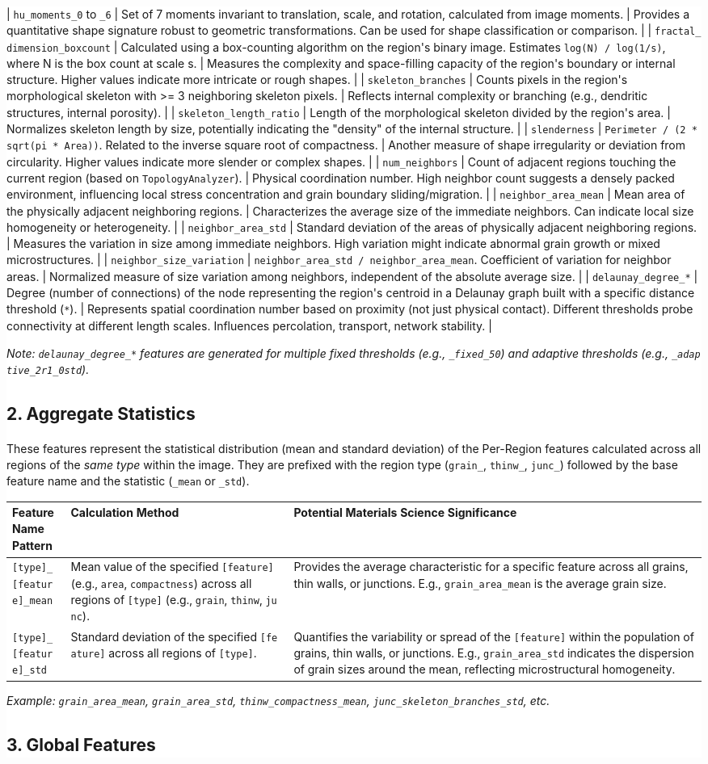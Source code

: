 | `hu_moments_0` to `_6`       | Set of 7 moments invariant to translation, scale, and rotation, calculated from image moments.                                                   | Provides a quantitative shape signature robust to geometric transformations. Can be used for shape classification or comparison.                                                                  |
| `fractal_dimension_boxcount` | Calculated using a box-counting algorithm on the region's binary image. Estimates `log(N) / log(1/s)`, where N is the box count at scale s.       | Measures the complexity and space-filling capacity of the region's boundary or internal structure. Higher values indicate more intricate or rough shapes.                                        |
| `skeleton_branches`          | Counts pixels in the region's morphological skeleton with >= 3 neighboring skeleton pixels.                                                      | Reflects internal complexity or branching (e.g., dendritic structures, internal porosity).                                                                                                            |
| `skeleton_length_ratio`      | Length of the morphological skeleton divided by the region's area.                                                                               | Normalizes skeleton length by size, potentially indicating the "density" of the internal structure.                                                                                                   |
| `slenderness`                | `Perimeter / (2 * sqrt(pi * Area))`. Related to the inverse square root of compactness.                                                          | Another measure of shape irregularity or deviation from circularity. Higher values indicate more slender or complex shapes.                                                                       |
| `num_neighbors`              | Count of adjacent regions touching the current region (based on `TopologyAnalyzer`).                                                             | Physical coordination number. High neighbor count suggests a densely packed environment, influencing local stress concentration and grain boundary sliding/migration.                              |
| `neighbor_area_mean`         | Mean area of the physically adjacent neighboring regions.                                                                                        | Characterizes the average size of the immediate neighbors. Can indicate local size homogeneity or heterogeneity.                                                                                    |
| `neighbor_area_std`          | Standard deviation of the areas of physically adjacent neighboring regions.                                                                      | Measures the variation in size among immediate neighbors. High variation might indicate abnormal grain growth or mixed microstructures.                                                         |
| `neighbor_size_variation`    | `neighbor_area_std / neighbor_area_mean`. Coefficient of variation for neighbor areas.                                                           | Normalized measure of size variation among neighbors, independent of the absolute average size.                                                                                                       |
| `delaunay_degree_*`          | Degree (number of connections) of the node representing the region's centroid in a Delaunay graph built with a specific distance threshold (`*`). | Represents spatial coordination number based on proximity (not just physical contact). Different thresholds probe connectivity at different length scales. Influences percolation, transport, network stability. |

*Note: `delaunay_degree_*` features are generated for multiple fixed thresholds (e.g., `_fixed_50`) and adaptive thresholds (e.g., `_adaptive_2r1_0std`).*

## 2. Aggregate Statistics

These features represent the statistical distribution (mean and standard deviation) of the Per-Region features calculated across all regions of the *same type* within the image. They are prefixed with the region type (`grain_`, `thinw_`, `junc_`) followed by the base feature name and the statistic (`_mean` or `_std`).

| Feature Name Pattern                 | Calculation Method                                                                 | Potential Materials Science Significance                                                                                                                                                                                             |
| :----------------------------------- | :--------------------------------------------------------------------------------- | :----------------------------------------------------------------------------------------------------------------------------------------------------------------------------------------------------------------------------------- |
| `[type]_[feature]_mean`              | Mean value of the specified `[feature]` (e.g., `area`, `compactness`) across all regions of `[type]` (e.g., `grain`, `thinw`, `junc`). | Provides the average characteristic for a specific feature across all grains, thin walls, or junctions. E.g., `grain_area_mean` is the average grain size.                                                              |
| `[type]_[feature]_std`               | Standard deviation of the specified `[feature]` across all regions of `[type]`.    | Quantifies the variability or spread of the `[feature]` within the population of grains, thin walls, or junctions. E.g., `grain_area_std` indicates the dispersion of grain sizes around the mean, reflecting microstructural homogeneity. |

*Example: `grain_area_mean`, `grain_area_std`, `thinw_compactness_mean`, `junc_skeleton_branches_std`, etc.*

## 3. Global Features

